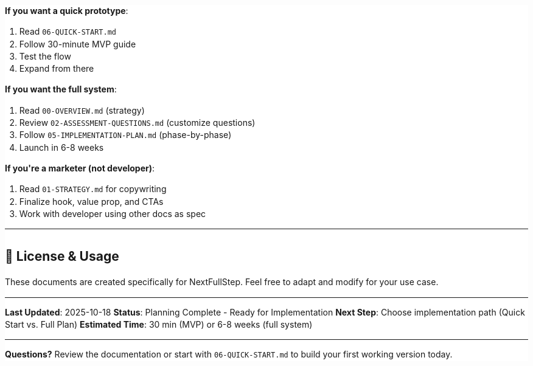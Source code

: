 **If you want a quick prototype**:
1. Read `06-QUICK-START.md`
2. Follow 30-minute MVP guide
3. Test the flow
4. Expand from there

**If you want the full system**:
1. Read `00-OVERVIEW.md` (strategy)
2. Review `02-ASSESSMENT-QUESTIONS.md` (customize questions)
3. Follow `05-IMPLEMENTATION-PLAN.md` (phase-by-phase)
4. Launch in 6-8 weeks

**If you're a marketer (not developer)**:
1. Read `01-STRATEGY.md` for copywriting
2. Finalize hook, value prop, and CTAs
3. Work with developer using other docs as spec

---

## 📝 License & Usage

These documents are created specifically for NextFullStep. Feel free to adapt and modify for your use case.

---

**Last Updated**: 2025-10-18
**Status**: Planning Complete - Ready for Implementation
**Next Step**: Choose implementation path (Quick Start vs. Full Plan)
**Estimated Time**: 30 min (MVP) or 6-8 weeks (full system)

---

**Questions?** Review the documentation or start with `06-QUICK-START.md` to build your first working version today.
